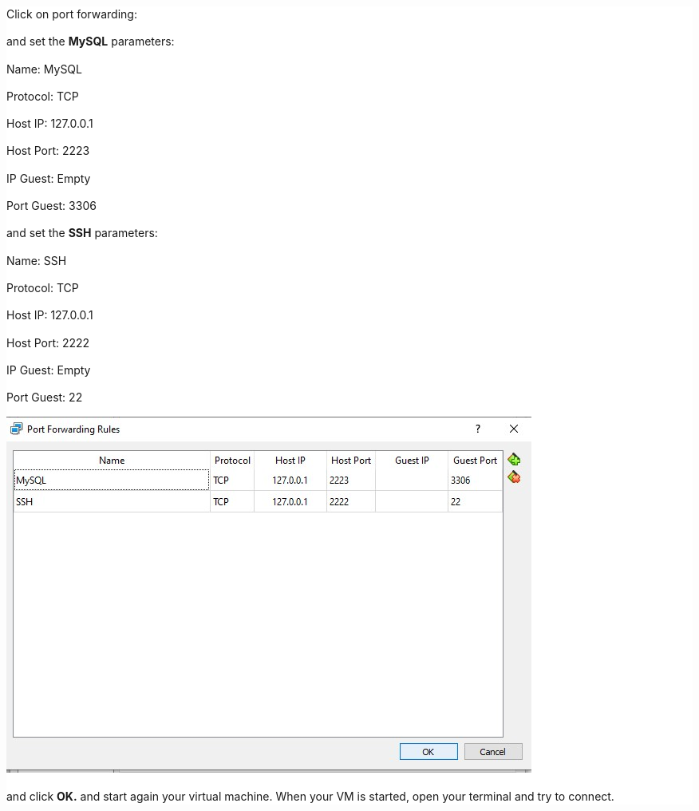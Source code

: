 Click on port forwarding:

and set the **MySQL** parameters:

Name: MySQL

Protocol: TCP

Host IP: 127.0.0.1

Host Port: 2223

IP Guest: Empty

Port Guest: 3306

and set the **SSH** parameters:

Name: SSH

Protocol: TCP

Host IP: 127.0.0.1

Host Port: 2222

IP Guest: Empty

Port Guest: 22



![2](../assets/images/posts/2021-07-26-How-to-create-your-MySQL-Server-in-Virtual-Box/2.jpg)

and click **OK.** and start again your virtual machine. When your VM is started, open your terminal and try to connect.
